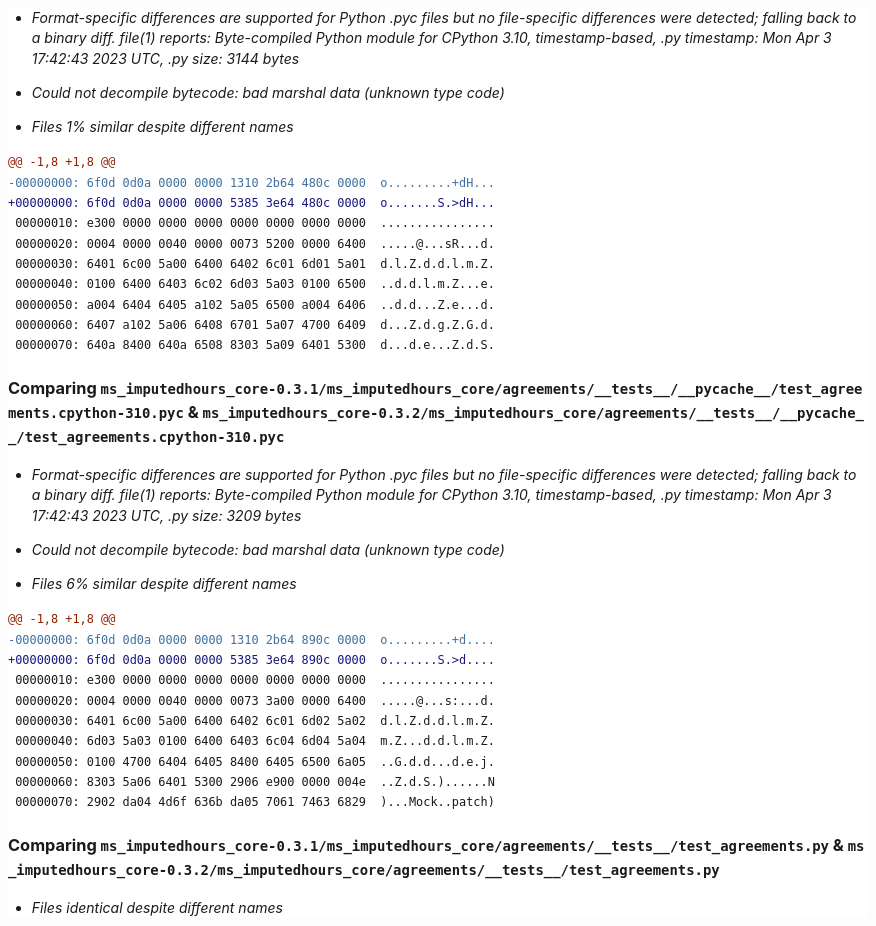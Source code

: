  * *Format-specific differences are supported for Python .pyc files but no file-specific differences were detected; falling back to a binary diff. file(1) reports: Byte-compiled Python module for CPython 3.10, timestamp-based, .py timestamp: Mon Apr  3 17:42:43 2023 UTC, .py size: 3144 bytes*

 * *Could not decompile bytecode: bad marshal data (unknown type code)*

 * *Files 1% similar despite different names*

```diff
@@ -1,8 +1,8 @@
-00000000: 6f0d 0d0a 0000 0000 1310 2b64 480c 0000  o.........+dH...
+00000000: 6f0d 0d0a 0000 0000 5385 3e64 480c 0000  o.......S.>dH...
 00000010: e300 0000 0000 0000 0000 0000 0000 0000  ................
 00000020: 0004 0000 0040 0000 0073 5200 0000 6400  .....@...sR...d.
 00000030: 6401 6c00 5a00 6400 6402 6c01 6d01 5a01  d.l.Z.d.d.l.m.Z.
 00000040: 0100 6400 6403 6c02 6d03 5a03 0100 6500  ..d.d.l.m.Z...e.
 00000050: a004 6404 6405 a102 5a05 6500 a004 6406  ..d.d...Z.e...d.
 00000060: 6407 a102 5a06 6408 6701 5a07 4700 6409  d...Z.d.g.Z.G.d.
 00000070: 640a 8400 640a 6508 8303 5a09 6401 5300  d...d.e...Z.d.S.
```

### Comparing `ms_imputedhours_core-0.3.1/ms_imputedhours_core/agreements/__tests__/__pycache__/test_agreements.cpython-310.pyc` & `ms_imputedhours_core-0.3.2/ms_imputedhours_core/agreements/__tests__/__pycache__/test_agreements.cpython-310.pyc`

 * *Format-specific differences are supported for Python .pyc files but no file-specific differences were detected; falling back to a binary diff. file(1) reports: Byte-compiled Python module for CPython 3.10, timestamp-based, .py timestamp: Mon Apr  3 17:42:43 2023 UTC, .py size: 3209 bytes*

 * *Could not decompile bytecode: bad marshal data (unknown type code)*

 * *Files 6% similar despite different names*

```diff
@@ -1,8 +1,8 @@
-00000000: 6f0d 0d0a 0000 0000 1310 2b64 890c 0000  o.........+d....
+00000000: 6f0d 0d0a 0000 0000 5385 3e64 890c 0000  o.......S.>d....
 00000010: e300 0000 0000 0000 0000 0000 0000 0000  ................
 00000020: 0004 0000 0040 0000 0073 3a00 0000 6400  .....@...s:...d.
 00000030: 6401 6c00 5a00 6400 6402 6c01 6d02 5a02  d.l.Z.d.d.l.m.Z.
 00000040: 6d03 5a03 0100 6400 6403 6c04 6d04 5a04  m.Z...d.d.l.m.Z.
 00000050: 0100 4700 6404 6405 8400 6405 6500 6a05  ..G.d.d...d.e.j.
 00000060: 8303 5a06 6401 5300 2906 e900 0000 004e  ..Z.d.S.)......N
 00000070: 2902 da04 4d6f 636b da05 7061 7463 6829  )...Mock..patch)
```

### Comparing `ms_imputedhours_core-0.3.1/ms_imputedhours_core/agreements/__tests__/test_agreements.py` & `ms_imputedhours_core-0.3.2/ms_imputedhours_core/agreements/__tests__/test_agreements.py`

 * *Files identical despite different names*
